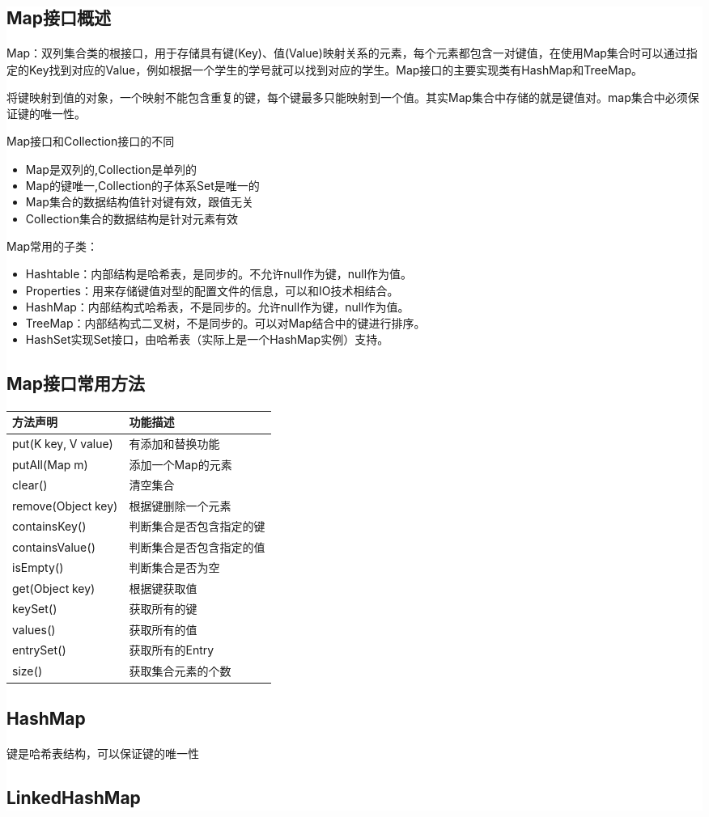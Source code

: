 ## Map接口概述

Map：双列集合类的根接口，用于存储具有键(Key)、值(Value)映射关系的元素，每个元素都包含一对键值，在使用Map集合时可以通过指定的Key找到对应的Value，例如根据一个学生的学号就可以找到对应的学生。Map接口的主要实现类有HashMap和TreeMap。

将键映射到值的对象，一个映射不能包含重复的键，每个键最多只能映射到一个值。其实Map集合中存储的就是键值对。map集合中必须保证键的唯一性。

Map接口和Collection接口的不同

- Map是双列的,Collection是单列的
- Map的键唯一,Collection的子体系Set是唯一的
- Map集合的数据结构值针对键有效，跟值无关
- Collection集合的数据结构是针对元素有效

Map常用的子类：

- Hashtable：内部结构是哈希表，是同步的。不允许null作为键，null作为值。
- Properties：用来存储键值对型的配置文件的信息，可以和IO技术相结合。
- HashMap：内部结构式哈希表，不是同步的。允许null作为键，null作为值。
- TreeMap：内部结构式二叉树，不是同步的。可以对Map结合中的键进行排序。
- HashSet实现Set接口，由哈希表（实际上是一个HashMap实例）支持。

## Map接口常用方法

| 方法声明                | 功能描述         |
| :------------------ | :----------- |
| put(K key, V value) | 有添加和替换功能     |
| putAll(Map m)       | 添加一个Map的元素   |
| clear()             | 清空集合         |
| remove(Object key)  | 根据键删除一个元素    |
| containsKey()       | 判断集合是否包含指定的键 |
| containsValue()     | 判断集合是否包含指定的值 |
| isEmpty()           | 判断集合是否为空     |
| get(Object key)     | 根据键获取值       |
| keySet()            | 获取所有的键       |
| values()            | 获取所有的值       |
| entrySet()          | 获取所有的Entry   |
| size()              | 获取集合元素的个数    |

## HashMap

键是哈希表结构，可以保证键的唯一性

## LinkedHashMap
